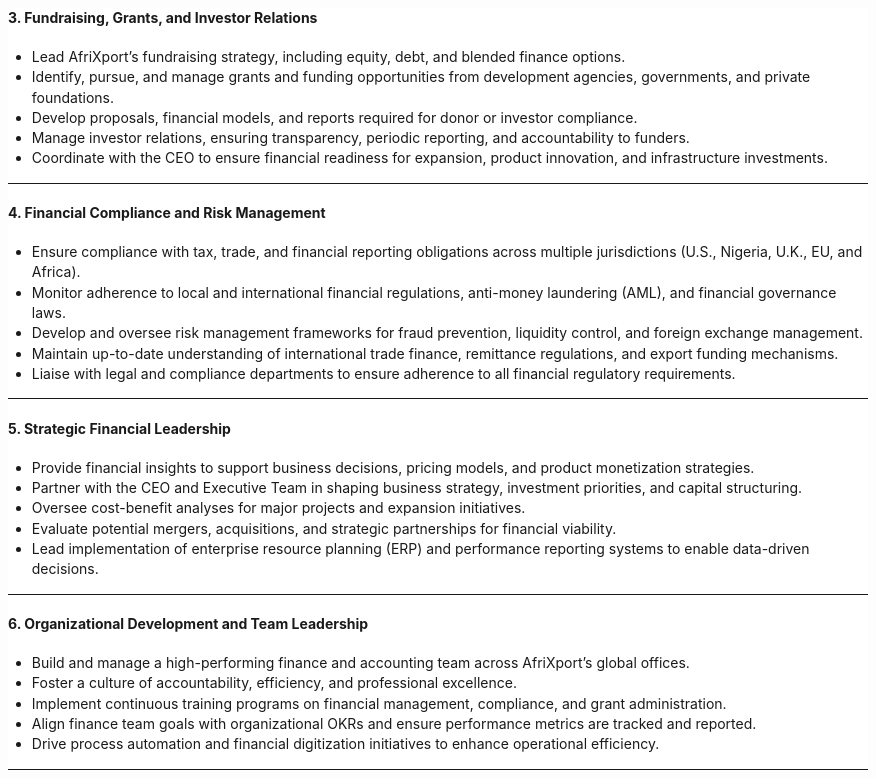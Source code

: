 #### **3. Fundraising, Grants, and Investor Relations**

* Lead AfriXport’s fundraising strategy, including equity, debt, and blended finance options.
* Identify, pursue, and manage grants and funding opportunities from development agencies, governments, and private foundations.
* Develop proposals, financial models, and reports required for donor or investor compliance.
* Manage investor relations, ensuring transparency, periodic reporting, and accountability to funders.
* Coordinate with the CEO to ensure financial readiness for expansion, product innovation, and infrastructure investments.

---

#### **4. Financial Compliance and Risk Management**

* Ensure compliance with tax, trade, and financial reporting obligations across multiple jurisdictions (U.S., Nigeria, U.K., EU, and Africa).
* Monitor adherence to local and international financial regulations, anti-money laundering (AML), and financial governance laws.
* Develop and oversee risk management frameworks for fraud prevention, liquidity control, and foreign exchange management.
* Maintain up-to-date understanding of international trade finance, remittance regulations, and export funding mechanisms.
* Liaise with legal and compliance departments to ensure adherence to all financial regulatory requirements.

---

#### **5. Strategic Financial Leadership**

* Provide financial insights to support business decisions, pricing models, and product monetization strategies.
* Partner with the CEO and Executive Team in shaping business strategy, investment priorities, and capital structuring.
* Oversee cost-benefit analyses for major projects and expansion initiatives.
* Evaluate potential mergers, acquisitions, and strategic partnerships for financial viability.
* Lead implementation of enterprise resource planning (ERP) and performance reporting systems to enable data-driven decisions.

---

#### **6. Organizational Development and Team Leadership**

* Build and manage a high-performing finance and accounting team across AfriXport’s global offices.
* Foster a culture of accountability, efficiency, and professional excellence.
* Implement continuous training programs on financial management, compliance, and grant administration.
* Align finance team goals with organizational OKRs and ensure performance metrics are tracked and reported.
* Drive process automation and financial digitization initiatives to enhance operational efficiency.

---
